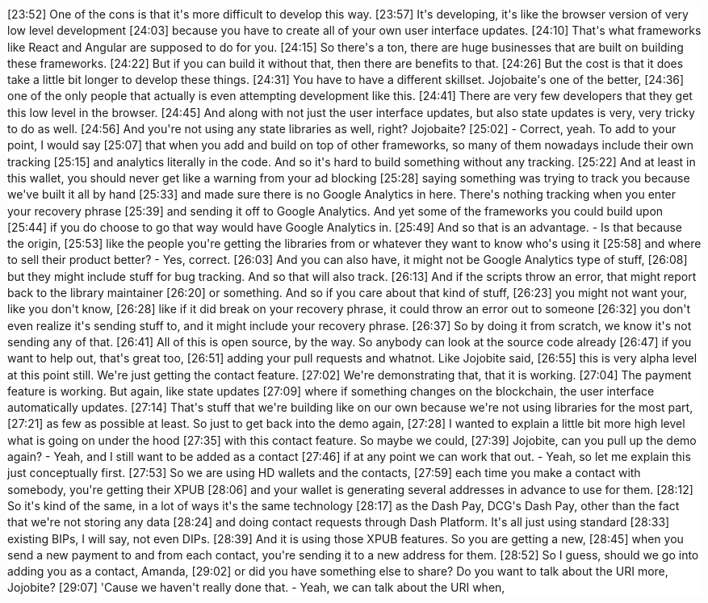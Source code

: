 [23:52] One of the cons is that it's more difficult to develop this way.
[23:57] It's developing, it's like the browser version of very low level development
[24:03] because you have to create all of your own user interface updates.
[24:10] That's what frameworks like React and Angular are supposed to do for you.
[24:15] So there's a ton, there are huge businesses that are built on building these frameworks.
[24:22] But if you can build it without that, then there are benefits to that.
[24:26] But the cost is that it does take a little bit longer to develop these things.
[24:31] You have to have a different skillset. Jojobaite's one of the better,
[24:36] one of the only people that actually is even attempting development like this.
[24:41] There are very few developers that they get this low level in the browser.
[24:45] And along with not just the user interface updates, but also state updates is very, very tricky to do as well.
[24:56] And you're not using any state libraries as well, right? Jojobaite?
[25:02] - Correct, yeah. To add to your point, I would say
[25:07] that when you add and build on top of other frameworks, so many of them nowadays include their own tracking
[25:15] and analytics literally in the code. And so it's hard to build something without any tracking.
[25:22] And at least in this wallet, you should never get like a warning from your ad blocking
[25:28] saying something was trying to track you because we've built it all by hand
[25:33] and made sure there is no Google Analytics in here. There's nothing tracking when you enter your recovery phrase
[25:39] and sending it off to Google Analytics. And yet some of the frameworks you could build upon
[25:44] if you do choose to go that way would have Google Analytics in.
[25:49] And so that is an advantage. - Is that because the origin,
[25:53] like the people you're getting the libraries from or whatever they want to know who's using it
[25:58] and where to sell their product better? - Yes, correct.
[26:03] And you can also have, it might not be Google Analytics type of stuff,
[26:08] but they might include stuff for bug tracking. And so that will also track.
[26:13] And if the scripts throw an error, that might report back to the library maintainer
[26:20] or something. And so if you care about that kind of stuff,
[26:23] you might not want your, like you don't know,
[26:28] like if it did break on your recovery phrase, it could throw an error out to someone
[26:32] you don't even realize it's sending stuff to, and it might include your recovery phrase.
[26:37] So by doing it from scratch, we know it's not sending any of that.
[26:41] All of this is open source, by the way. So anybody can look at the source code already
[26:47] if you want to help out, that's great too,
[26:51] adding your pull requests and whatnot. Like Jojobite said,
[26:55] this is very alpha level at this point still. We're just getting the contact feature.
[27:02] We're demonstrating that, that it is working.
[27:04] The payment feature is working. But again, like state updates
[27:09] where if something changes on the blockchain, the user interface automatically updates.
[27:14] That's stuff that we're building like on our own because we're not using libraries for the most part,
[27:21] as few as possible at least. So just to get back into the demo again,
[27:28] I wanted to explain a little bit more high level what is going on under the hood
[27:35] with this contact feature. So maybe we could,
[27:39] Jojobite, can you pull up the demo again? - Yeah, and I still want to be added as a contact
[27:46] if at any point we can work that out. - Yeah, so let me explain this just conceptually first.
[27:53] So we are using HD wallets and the contacts,
[27:59] each time you make a contact with somebody, you're getting their XPUB
[28:06] and your wallet is generating several addresses in advance to use for them.
[28:12] So it's kind of the same, in a lot of ways it's the same technology
[28:17] as the Dash Pay, DCG's Dash Pay, other than the fact that we're not storing any data
[28:24] and doing contact requests through Dash Platform. It's all just using standard
[28:33] existing BIPs, I will say, not even DIPs.
[28:39] And it is using those XPUB features. So you are getting a new,
[28:45] when you send a new payment to and from each contact, you're sending it to a new address for them.
[28:52] So I guess, should we go into adding you as a contact, Amanda,
[29:02] or did you have something else to share? Do you want to talk about the URI more, Jojobite?
[29:07] 'Cause we haven't really done that. - Yeah, we can talk about the URI when,